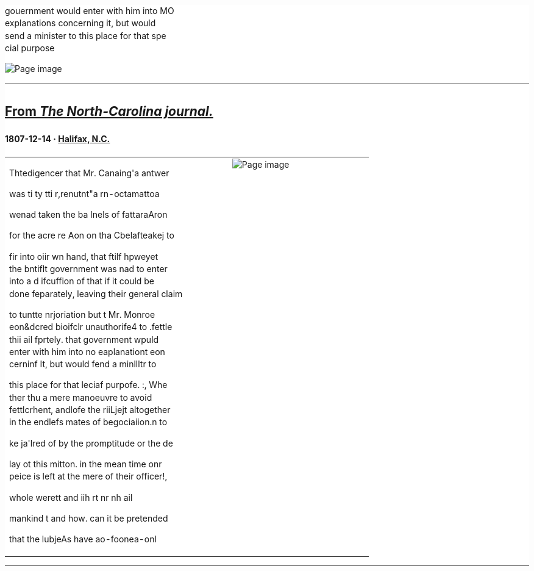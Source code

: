 gouernment would enter with him into MO  
explanations concerning it, but would  
send a minister to this place for that spe­  
cial purpose
</td><td style="width: 50%; max-height: 75%; margin: auto; display: block;">
<img alt="Page image" src="https://tile.loc.gov/image-services/iiif/service:ndnp:wvu:batch_wvu_hogan_ver01:data:sn85059525:00514157443:1807121101:0877/pct:47.04398991314093,9.762028834462393,20.762118240403474,24.057668924787215/!600,600/0/default.jpg"/>
</td>
</tr></table>

---

## [From _The North-Carolina journal._](https://newspapers.digitalnc.org/lccn/sn83025848/1807-12-14/ed-1/seq-3/)

#### 1807-12-14 &middot; [Halifax, N.C.](http://dbpedia.org/resource/Halifax%2C_North_Carolina)

<table style="width: 100%;"><tr><td style="width: 50%">

  
Thtedigencer that Mr. Canaing&#x27;a antwer  
  
was ti ty tti r,renutnt&quot;a rn-octamattoa  
  
wenad taken the ba Inels of fattaraAron  
  
for the acre re Aon on tha Cbelafteakej to  
  
fir into oiir wn hand, that ftilf hpweyet  
the bntiflt government was nad to enter  
into a d ifcuffion of that if it could be  
done feparately, leaving their general claim  
  
to tuntte nrjoriation but t Mr. Monroe  
eon&amp;dcred bioifclr unauthorife4 to .fettle  
thii ail fprtely. that government wpuld  
enter with him into no eaplanationt eon  
cerninf It, but would fend a minllltr to  
  
this place for that leciaf purpofe. :, Whe­  
ther thu a mere manoeuvre to avoid  
fettlcrhent, andlofe the riiLjejt altogether  
in the endlefs mates of begociaiion.n to  
  
ke ja&#x27;lred of by the promptitude or the de  
  
lay ot this mitton. in the mean time onr  
peice is left at the mere of their officer!,  
  
whole werett and iih rt nr nh ail  
  
mankind t and how. can it be pretended  
  
that the lubjeAs have ao-foonea-onl 
</td><td style="width: 50%; max-height: 75%; margin: auto; display: block;">
<img alt="Page image" src="https://newspapers.digitalnc.org/images/iiif/batch_ncu_NCJHal2n_ver01%2Fdata%2F1807121401%2F1197.jp2/pct:54.50959768603734,23.017566901986537,16.56586905074941,12.9699556723034/!600,600/0/default.jpg"/>
</td>
</tr></table>

---